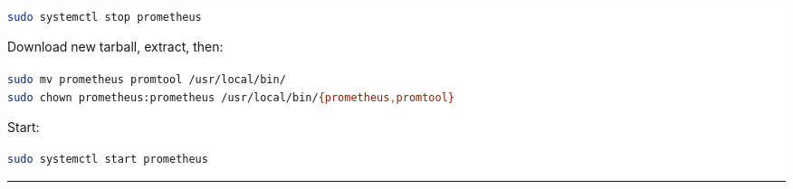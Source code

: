 ``` bash
sudo systemctl stop prometheus
```

Download new tarball, extract, then:

``` bash
sudo mv prometheus promtool /usr/local/bin/
sudo chown prometheus:prometheus /usr/local/bin/{prometheus,promtool}
```

Start:

``` bash
sudo systemctl start prometheus
```

------------------------------------------------------------------------
